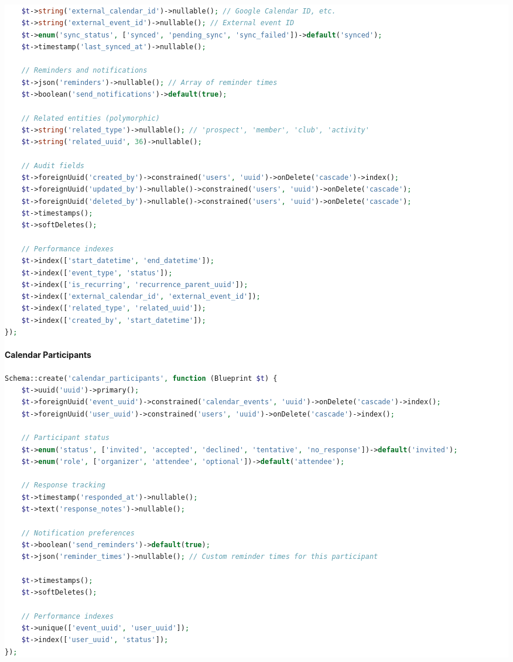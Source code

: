 ```php
    $t->string('external_calendar_id')->nullable(); // Google Calendar ID, etc.
    $t->string('external_event_id')->nullable(); // External event ID
    $t->enum('sync_status', ['synced', 'pending_sync', 'sync_failed'])->default('synced');
    $t->timestamp('last_synced_at')->nullable();
    
    // Reminders and notifications
    $t->json('reminders')->nullable(); // Array of reminder times
    $t->boolean('send_notifications')->default(true);
    
    // Related entities (polymorphic)
    $t->string('related_type')->nullable(); // 'prospect', 'member', 'club', 'activity'
    $t->string('related_uuid', 36)->nullable();
    
    // Audit fields
    $t->foreignUuid('created_by')->constrained('users', 'uuid')->onDelete('cascade')->index();
    $t->foreignUuid('updated_by')->nullable()->constrained('users', 'uuid')->onDelete('cascade');
    $t->foreignUuid('deleted_by')->nullable()->constrained('users', 'uuid')->onDelete('cascade');
    $t->timestamps();
    $t->softDeletes();
    
    // Performance indexes
    $t->index(['start_datetime', 'end_datetime']);
    $t->index(['event_type', 'status']);
    $t->index(['is_recurring', 'recurrence_parent_uuid']);
    $t->index(['external_calendar_id', 'external_event_id']);
    $t->index(['related_type', 'related_uuid']);
    $t->index(['created_by', 'start_datetime']);
});
```

#### Calendar Participants
```php
Schema::create('calendar_participants', function (Blueprint $t) {
    $t->uuid('uuid')->primary();
    $t->foreignUuid('event_uuid')->constrained('calendar_events', 'uuid')->onDelete('cascade')->index();
    $t->foreignUuid('user_uuid')->constrained('users', 'uuid')->onDelete('cascade')->index();
    
    // Participant status
    $t->enum('status', ['invited', 'accepted', 'declined', 'tentative', 'no_response'])->default('invited');
    $t->enum('role', ['organizer', 'attendee', 'optional'])->default('attendee');
    
    // Response tracking
    $t->timestamp('responded_at')->nullable();
    $t->text('response_notes')->nullable();
    
    // Notification preferences
    $t->boolean('send_reminders')->default(true);
    $t->json('reminder_times')->nullable(); // Custom reminder times for this participant
    
    $t->timestamps();
    $t->softDeletes();
    
    // Performance indexes
    $t->unique(['event_uuid', 'user_uuid']);
    $t->index(['user_uuid', 'status']);
});
```
